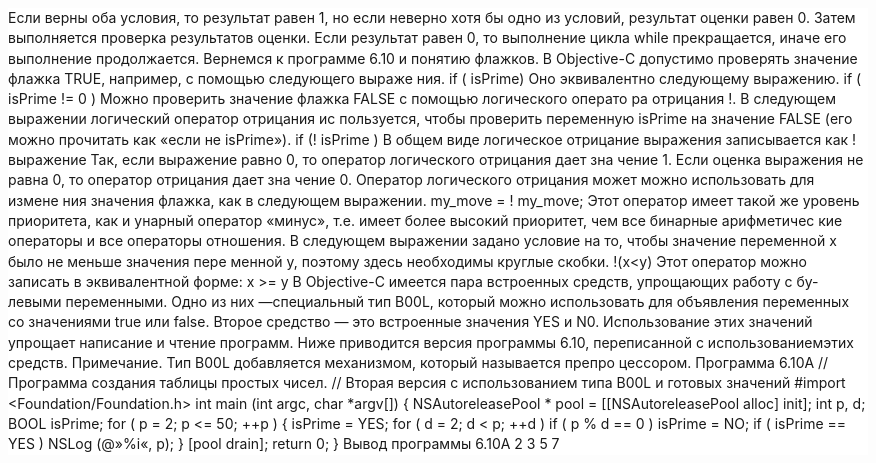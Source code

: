Если верны оба условия, то результат равен 1, но если неверно хотя бы одно
из условий, результат оценки равен 0. Затем выполняется проверка результатов
оценки. Если результат равен 0, то выполнение цикла while прекращается, иначе
его выполнение продолжается.
Вернемся к программе 6.10 и понятию флажков. В Objective-C допустимо
проверять значение флажка TRUE, например, с помощью следующего выраже­
ния.
if ( isPrime)
Оно эквивалентно следующему выражению.
if ( isPrime != 0 )
Можно проверить значение флажка FALSE с помощью логического операто­
ра отрицания !. В следующем выражении логический оператор отрицания ис­
пользуется, чтобы проверить переменную isPrime на значение FALSE (его можно
прочитать как «если не isPrime»).
if (! isPrime )
В общем виде логическое отрицание выражения записывается как
! выражение
Так, если выражение равно 0, то оператор логического отрицания дает зна­
чение 1. Если оценка выражения не равна 0, то оператор отрицания дает зна­
чение 0.
Оператор логического отрицания может можно использовать для измене­
ния значения флажка, как в следующем выражении.
my_move = ! my_move;
Этот оператор имеет такой же уровень приоритета, как и унарный оператор
«минус», т.е. имеет более высокий приоритет, чем все бинарные арифметичес­
кие операторы и все операторы отношения. В следующем выражении задано
условие на то, чтобы значение переменной х было не меньше значения пере­
менной у, поэтому здесь необходимы круглые скобки.
!(х<у)
Этот оператор можно записать в эквивалентной форме:
х >= у
В Objective-C имеется пара встроенных средств, упрощающих работу с бу­
левыми переменными. Одно из них —специальный тип B00L, который можно
использовать для объявления переменных со значениями true или false. Второе
средство — это встроенные значения YES и N0. Использование этих значений
упрощает написание и чтение программ. Ниже приводится версия программы
6.10, переписанной с использованиемэтих средств.
Примечание. Тип B00L добавляется механизмом, который называется препро­
цессором.
Программа 6.10А
// Программа создания таблицы простых чисел.
// Вторая версия с использованием типа B00L и готовых значений
#import <Foundation/Foundation.h>
int main (int argc, char *argv[])
{
NSAutoreleasePool * pool = [[NSAutoreleasePool alloc] init];
int p, d;
BOOL isPrime;
for ( р = 2; р <= 50; ++р ) {
isPrime = YES;
for ( d = 2; d < р; ++d )
if ( p % d == 0 )
isPrime = NO;
if ( isPrime == YES )
NSLog (@»%i«, p);
}
[pool drain];
return 0;
}
Вывод программы 6.10A
2
3
5
7